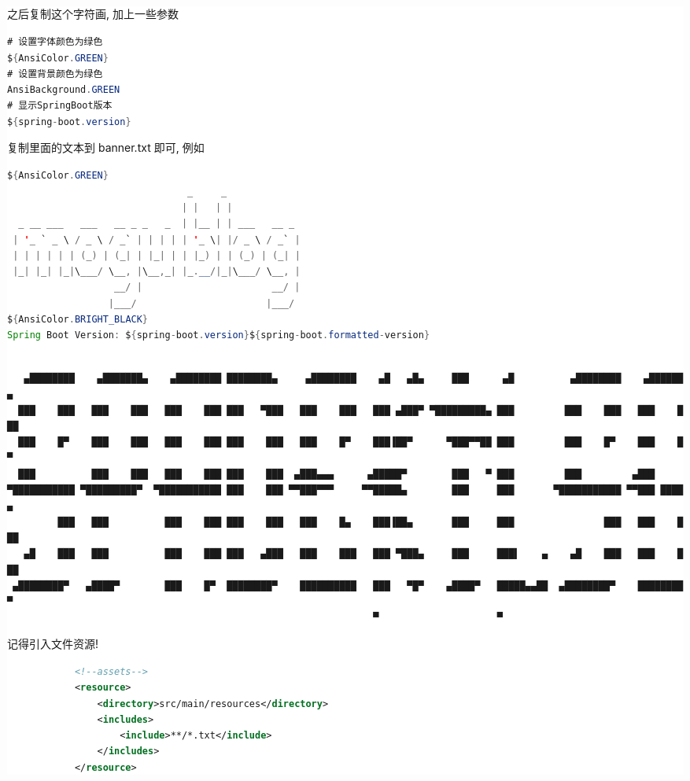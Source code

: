 之后复制这个字符画, 加上一些参数

```java
# 设置字体颜色为绿色
${AnsiColor.GREEN}
# 设置背景颜色为绿色
AnsiBackground.GREEN
# 显示SpringBoot版本
${spring-boot.version}
```

复制里面的文本到 banner.txt 即可, 例如

```java
${AnsiColor.GREEN}
                                _     _
                               | |   | |          
  _ __ ___   ___   __ _ _   _  | |__ | | ___   __ _ 
 | '_ ` _ \ / _ \ / _` | | | | | '_ \| |/ _ \ / _` |
 | | | | | | (_) | (_| | |_| | | |_) | | (_) | (_| |
 |_| |_| |_|\___/ \__, |\__,_| |_.__/|_|\___/ \__, |
                   __/ |                       __/ |
                  |___/                       |___/
${AnsiColor.BRIGHT_BLACK}
Spring Boot Version: ${spring-boot.version}${spring-boot.formatted-version}
```

```java

   ▄████████    ▄███████▄    ▄████████ ████████▄     ▄████████    ▄█   ▄█▄     ███      ▄█          ▄████████    ▄██████▄  
  ███    ███   ███    ███   ███    ███ ███   ▀███   ███    ███   ███ ▄███▀ ▀█████████▄ ███         ███    ███   ███    ███ 
  ███    █▀    ███    ███   ███    ███ ███    ███   ███    █▀    ███▐██▀      ▀███▀▀██ ███         ███    █▀    ███    █▀  
  ███          ███    ███   ███    ███ ███    ███  ▄███▄▄▄      ▄█████▀        ███   ▀ ███         ███         ▄███      
▀███████████ ▀█████████▀  ▀███████████ ███    ███ ▀▀███▀▀▀     ▀▀█████▄        ███     ███       ▀███████████ ▀▀███ ████▄  
         ███   ███          ███    ███ ███    ███   ███    █▄    ███▐██▄       ███     ███                ███   ███    ███ 
   ▄█    ███   ███          ███    ███ ███   ▄███   ███    ███   ███ ▀███▄     ███     ███▌    ▄    ▄█    ███   ███    ███ 
 ▄████████▀   ▄████▀        ███    █▀  ████████▀    ██████████   ███   ▀█▀    ▄████▀   █████▄▄██  ▄████████▀    ████████▀  
                                                                 ▀                     ▀                                 

```

记得引入文件资源!

```xml
            <!--assets-->
            <resource>
                <directory>src/main/resources</directory>
                <includes>
                    <include>**/*.txt</include>
                </includes>
            </resource>
```
